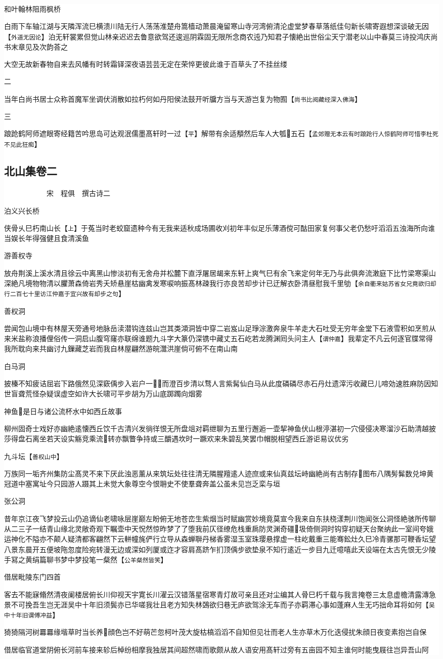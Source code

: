 和叶翰林阻雨枫桥  

白雨下车轴江湖与天隣浑流巳横溃川陆无行人荡荡淮楚舟篙樯动萧晨淹留寒山寺河湾俯清沦虚堂梦春草落纸佳句新长啸寄遐想深谈破无因【`外道无因论`】泊无轩裳累但觉山林亲迟迟去鲁意欲驾还逡巡阴霖固无限所念商农迍乃知君子懐絶出世俗尘天宁潜老以山中春莫三诗投鸿庆尚书末章见及次韵荅之  

大空无故新春物自来去风幡有时转霜铎深夜语芸芸无定在荣悴更彼此谁于百草头了不挂丝缕  

二  

当年白尚书居士众称首魔军坐调伏消散如拉朽何如丹阳侯法鼓开听牖方当与天游岂复为物囿【`尚书比阅藏经深入佛海`】  

三  

踉跄鹤阿师遮眼寄经籍苦吟思岛可达观泯儒墨髙轩时一过【`平`】解带有余适頺然后车人大瓠五石【`孟郊赠无本云有时踉跄行人惊鹤阿师可惜李杜死不见此狂痴`】  

## 北山集卷二

　　　　　　宋　程俱　撰古诗二  

泊义兴长桥  

侠骨乆巳朽南山长【`上`】于菟当时老蛟窟遗种今有无我来适秋成场圃收刈初年丰似足乐薄酒傥可酤田家复何事父老仍愁吁滔滔五浊海所向谁当娱长年得强健且食清溪鱼  

游善权寺  

放舟荆溪上溪水清且徐云中离黑山惨淡初有无舍舟并松麓下直浮屠居朅来东轩上爽气巳有余飞来定何年无乃与此俱奔流潄庭下比竹梁寒渠山深絶凡境物物清以臞萧森倚岩秀夭矫悬崖枯幽禽发寒唳响振髙林疎我行亦良苦却步计已迂解衣卧清昼慰我千里劬【`余自衢来姑苏省女兄竟欲归却行二百七十里访江仲嘉于宜兴故有却步之句`】  

善权洞  

尝闻包山境中有林屋天旁通号地脉岳渎潜钩连兹山岂其类澒洞皆中穿二岩岌山足琤淙激奔泉牛羊走大石吐受无穷年金堂下石液雪积如烹煎从来米盐称浪播俚俗传一洞启山腹穹窿亦联绵谁题九斗字大篆仍深镌中藏丈五石屹若龙腾渊囘头问主人【`谓仲嘉`】我辈定不凡云何逐官牒常得我所耽向来共幽讨九鏁藏芝岩而我自林屋翩然游皖灊洪崖倘可俯不在南山南  

白马洞  

披榛不知疲诘屈岩下路俄然见深窽偊步入岩户一而澄百步清以骛人言紫髯仙白马从此度磷磷尽赤石丹灶遗滓污收藏巳儿啼効速胜麻防因知世盲聋荒怪杂疑误虚空如许大长啸可平步胡为万山底踯躅向烟雾  

神鱼是日与诸公流杯水中如西丘故事  

柳州固奇士戏好亦幽絶逺懐西丘饮千古清兴发徜徉恨无所盘俎对羁绁聊为五里行邂逅一壶挈神鱼伏山根渟湛初一穴侵侵决寒溜沙石助清越披莎得盘石离坐若天设实觞竞乘流转亦飘瞥争持或三釂遇坎时一蹶欢来朱碧乱笑罢巾帽脱相望西丘游讵易议优劣  

九斗坛【`善权山中`】  

万族同一垢齐州集防尘髙灵不来下厌此浊恶薰从来筑坛处往往清无隣腥羶逺人迹庶或来仙真兹坛峙幽絶尚有古制存图布八隅髣髴数兑坤黄冠道中塞寓址今只园游人蹑其上未觉大象尊空今恨耼史不使羣聋奔盖公虽未见岂乏栾与垣  

张公洞  

昔年京江夜飞梦投云山仍追谪仙老啸咏层崖巅左盼俯无地苍峦生紫烟当时赋幽赏妙境竟莫宣今我来自东扶桡漾荆川饱闻张公洞怪絶骇所传聊从二三子一结青山缘北灵敞奇观下瞩壶中天怳然惊昨梦了了堕我前仄径缭危栈重扄防灵渊奇礓圾倚侧洞时钩穿初疑天台聚纳此一室间夸娥运神化不隘亦不颠人疑清都客翩然下云軿幢旄俨行立导从森蝉聨丹梯香雾湿玉室珠璎悬撑虚一柱屹戴重三能骞鈆灶久巳冷青骡那可鞭香坛望八景东晨开五便坡陁忽度险宛转漫无边或深如列厦或迮才容肩髙跻乍扪顶偊步欲垫泉不知行逺近一步目九迁噫嘻此天设端在太古先恨无少陵手冩之黄绢篇聊书梦中梦投笔一粲然【`公羊粲然皆笑`】  

借居毗陵东门四首  

客去不能寐翛然清夜阑楼居俯长川仰视天宇寛长川濯云汉错落星宿寒青灯故可亲且还对尘编其人骨巳朽千载与我言掩卷三太息虚檐清露漙急景不可挽吾生岂无涯吴中十年旧须鬓亦已华嗟我壮且老方知失林鵶欲归巷无庐欲驾涂无车而子亦羁滞心事如蓬麻人生无巧拙命耳将如何【`吴中十年旧谓傅冲益`】  

猗猗隔河树羃羃缘堦草时当长养顔色岂不好萌芒忽柯叶茂大旋枯槁滔滔不自知但见壮而老人生亦草木万化迭侵扰朱顔日夜变素抱岂自保  

借居临官道堂阴俯长河前车接来轸后棹纷相摩我独居其间超然啸而歌颇从故人语安用髙轩过旁有五亩园不知主谁何时能曳屐往岂异吾山阿  
